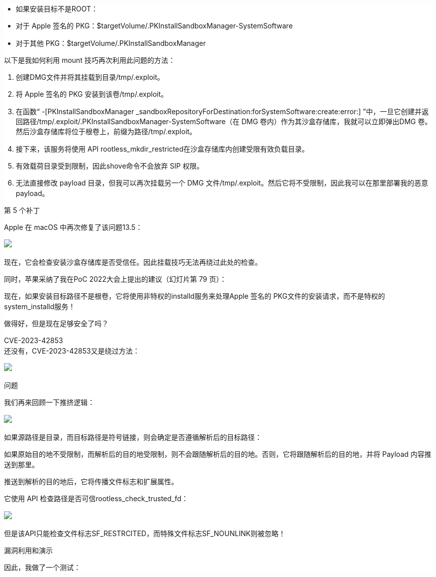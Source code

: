 - 如果安装目标不是ROOT：  
  
- 对于 Apple 签名的 PKG：$targetVolume/.PKInstallSandboxManager-SystemSoftware  
  
- 对于其他 PKG：$targetVolume/.PKInstallSandboxManager  
  
以下是我如何利用 mount 技巧再次利用此问题的方法：  
1. 创建DMG文件并将其挂载到目录/tmp/.exploit。  
  
1. 将 Apple 签名的 PKG 安装到该卷/tmp/.exploit。  
  
1. 在函数“ -[PKInstallSandboxManager _sandboxRepositoryForDestination:forSystemSoftware:create:error:] ”中，一旦它创建并返回路径/tmp/.exploit/.PKInstallSandboxManager-SystemSoftware（在 DMG 卷内）作为其沙盒存储库，我就可以立即弹出DMG 卷。然后沙盒存储库将位于根卷上，前缀为路径/tmp/.exploit。  
  
1. 接下来，该服务将使用 API rootless_mkdir_restricted在沙盒存储库内创建受限有效负载目录。  
  
1. 有效载荷目录受到限制，因此shove命令不会放弃 SIP 权限。  
  
1. 无法直接修改 payload 目录，但我可以再次挂载另一个 DMG 文件/tmp/.exploit。然后它将不受限制，因此我可以在那里部署我的恶意 payload。  
  
第 5 个补丁  
  
Apple 在 macOS 中再次修复了该问题13.5：  
  
![](https://mmbiz.qpic.cn/sz_mmbiz_png/rWGOWg48taf3dEZNgOrV7tzoG12W04HhoWWEia65Bz8guvV4ofyDETfoTIxaef5qs3ZFeRiaCb40APKkPR9oge7A/640?wx_fmt=png&from=appmsg "")  
  
现在，它会检查安装沙盒存储库是否受信任。因此挂载技巧无法再绕过此处的检查。  
  
同时，苹果采纳了我在PoC 2022大会上提出的建议（幻灯片第 79 页）：  
  
现在，如果安装目标路径不是根卷，它将使用非特权的installd服务来处理Apple 签名的 PKG文件的安装请求，而不是特权的system_installd服务！  
  
做得好，但是现在足够安全了吗？  
  
CVE-2023-42853  
还没有，CVE-2023-42853又是绕过方法：  
  
![](https://mmbiz.qpic.cn/sz_mmbiz_png/rWGOWg48taf3dEZNgOrV7tzoG12W04Hh0AA6jbeJ9ibY165ZKPzWS00MMOQkR2pj1Gg3NgOcrxgsibmRPZAQxssA/640?wx_fmt=png&from=appmsg "")  
  
问题  
  
我们再来回顾一下推挤逻辑：  
  
![](https://mmbiz.qpic.cn/sz_mmbiz_png/rWGOWg48taf3dEZNgOrV7tzoG12W04Hh7aj8LgbltoSBjicJbuV54VoicfeJmK9mIcmDZc5Rr7ibofx4eTYW7Wj3A/640?wx_fmt=png&from=appmsg "")  
  
如果源路径是目录，而目标路径是符号链接，则会确定是否遵循解析后的目标路径：  
  
如果原始目的地不受限制，而解析后的目的地受限制，则不会跟随解析后的目的地。否则，它将跟随解析后的目的地，并将 Payload 内容推送到那里。  
  
推送到解析的目的地后，它将传播文件标志和扩展属性。  
  
它使用 API 检查路径是否可信rootless_check_trusted_fd：  
  
![](https://mmbiz.qpic.cn/sz_mmbiz_png/rWGOWg48taf3dEZNgOrV7tzoG12W04Hh7adic7scjVn7cruroVmdXmX5rvChsYvHaDVc4oyYI55cj0jkYqqg2Kw/640?wx_fmt=png&from=appmsg "")  
  
但是该API只能检查文件标志SF_RESTRCITED，而特殊文件标志SF_NOUNLINK则被忽略！  
  
漏洞利用和演示  
  
因此，我做了一个测试：  
  